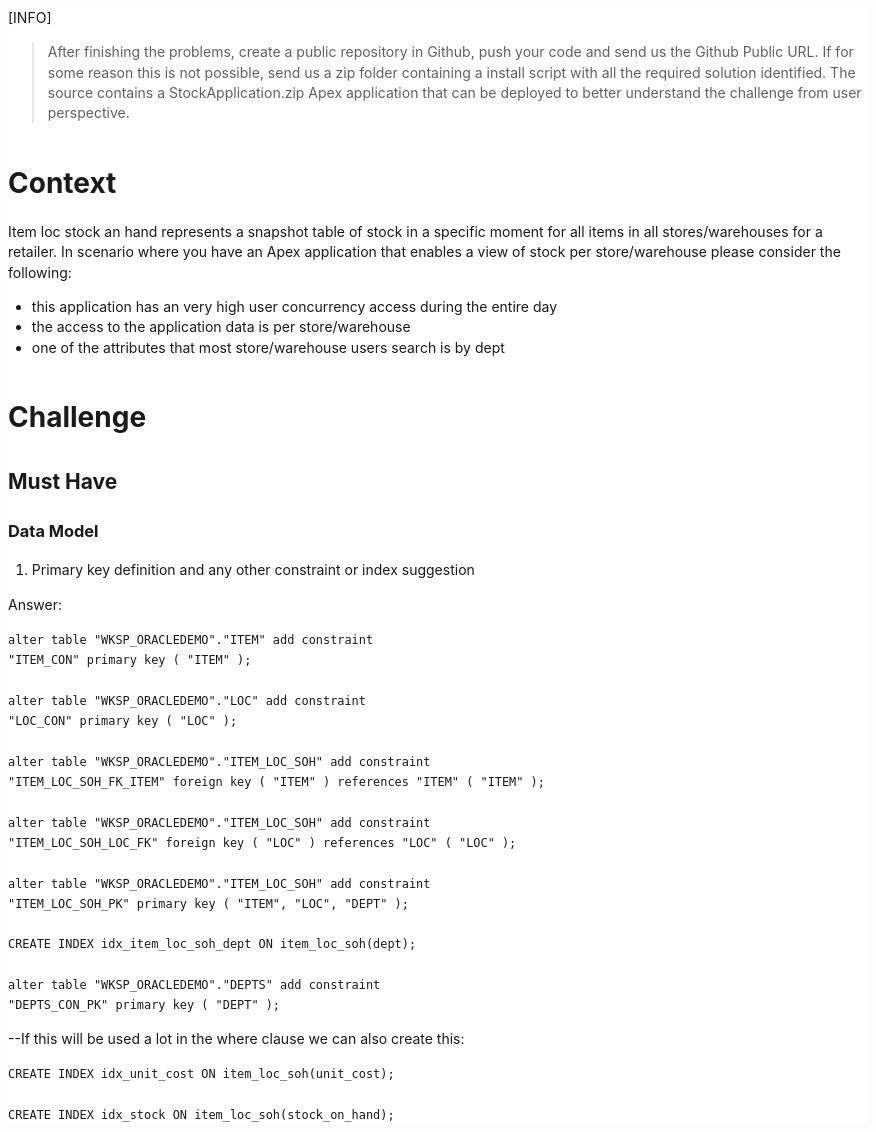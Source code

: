 [INFO]
> After finishing the problems, create a public repository in Github, push your code and send us the Github Public URL.
> If for some reason this is not possible, send us a zip folder containing a install script with all the required solution identified.
> The source contains a StockApplication.zip Apex application that can be deployed to better understand the challenge from user perspective.

# Context
Item loc stock an hand represents a snapshot table of stock in a specific moment for all items in all stores/warehouses for a retailer. In scenario where you have an Apex application that enables a view of stock per store/warehouse please consider the following:
 - this application has an very high user concurrency access during the entire day
 - the access to the application data is per store/warehouse
 - one of the attributes that most store/warehouse users search is by dept
 
# Challenge
## Must Have
### Data Model



1. Primary key definition and any other constraint or index suggestion

Answer:

   
    alter table "WKSP_ORACLEDEMO"."ITEM" add constraint
    "ITEM_CON" primary key ( "ITEM" );
    
    alter table "WKSP_ORACLEDEMO"."LOC" add constraint
    "LOC_CON" primary key ( "LOC" );
    
    alter table "WKSP_ORACLEDEMO"."ITEM_LOC_SOH" add constraint
    "ITEM_LOC_SOH_FK_ITEM" foreign key ( "ITEM" ) references "ITEM" ( "ITEM" );
    
    alter table "WKSP_ORACLEDEMO"."ITEM_LOC_SOH" add constraint
    "ITEM_LOC_SOH_LOC_FK" foreign key ( "LOC" ) references "LOC" ( "LOC" );
    
    alter table "WKSP_ORACLEDEMO"."ITEM_LOC_SOH" add constraint
    "ITEM_LOC_SOH_PK" primary key ( "ITEM", "LOC", "DEPT" );
    
    CREATE INDEX idx_item_loc_soh_dept ON item_loc_soh(dept);

    alter table "WKSP_ORACLEDEMO"."DEPTS" add constraint
    "DEPTS_CON_PK" primary key ( "DEPT" );
    

--If this will be used a lot in the where clause we can also create this:

    CREATE INDEX idx_unit_cost ON item_loc_soh(unit_cost);
    
    CREATE INDEX idx_stock ON item_loc_soh(stock_on_hand);

